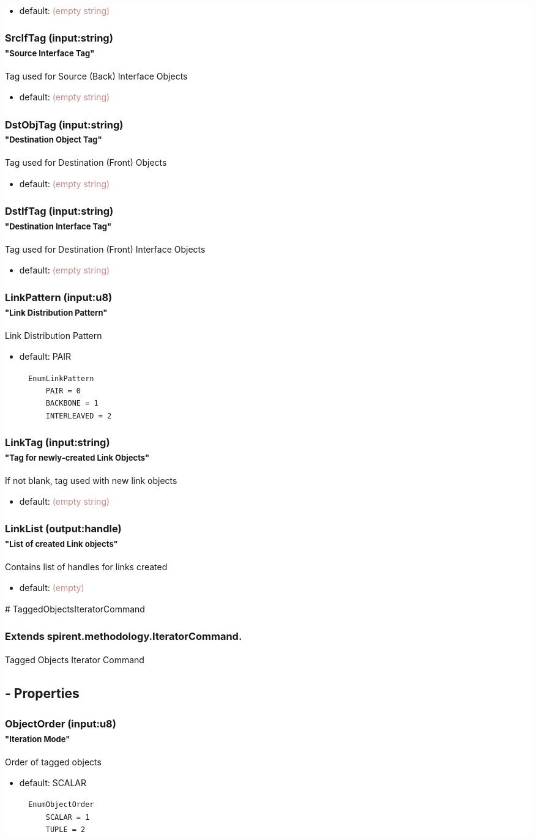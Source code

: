 * default: <font color=#cc8888>(empty string)</font>

<h3>SrcIfTag (input:string)<br><font size=2>"Source Interface Tag"</font></h3>

Tag used for Source (Back) Interface Objects

* default: <font color=#cc8888>(empty string)</font>

<h3>DstObjTag (input:string)<br><font size=2>"Destination Object Tag"</font></h3>

Tag used for Destination (Front) Objects

* default: <font color=#cc8888>(empty string)</font>

<h3>DstIfTag (input:string)<br><font size=2>"Destination Interface Tag"</font></h3>

Tag used for Destination (Front) Interface Objects

* default: <font color=#cc8888>(empty string)</font>

<h3>LinkPattern (input:u8)<br><font size=2>"Link Distribution Pattern"</font></h3>

Link Distribution Pattern

* default: PAIR

		EnumLinkPattern
		    PAIR = 0
		    BACKBONE = 1
		    INTERLEAVED = 2


<h3>LinkTag (input:string)<br><font size=2>"Tag for newly-created Link Objects"</font></h3>

If not blank, tag used with new link objects 

* default: <font color=#cc8888>(empty string)</font>

<h3>LinkList (output:handle)<br><font size=2>"List of created Link objects"</font></h3>

Contains list of handles for links created

* default: <font color=#cc8888>(empty)</font>


<script type="text/javascript">

</script># TaggedObjectsIteratorCommand

<h3>Extends spirent.methodology.IteratorCommand.</h3>

Tagged Objects Iterator Command

<h2>- Properties</h2>

<h3>ObjectOrder (input:u8)<br><font size=2>"Iteration Mode"</font></h3>

Order of tagged objects

* default: SCALAR

		EnumObjectOrder
		    SCALAR = 1
		    TUPLE = 2
